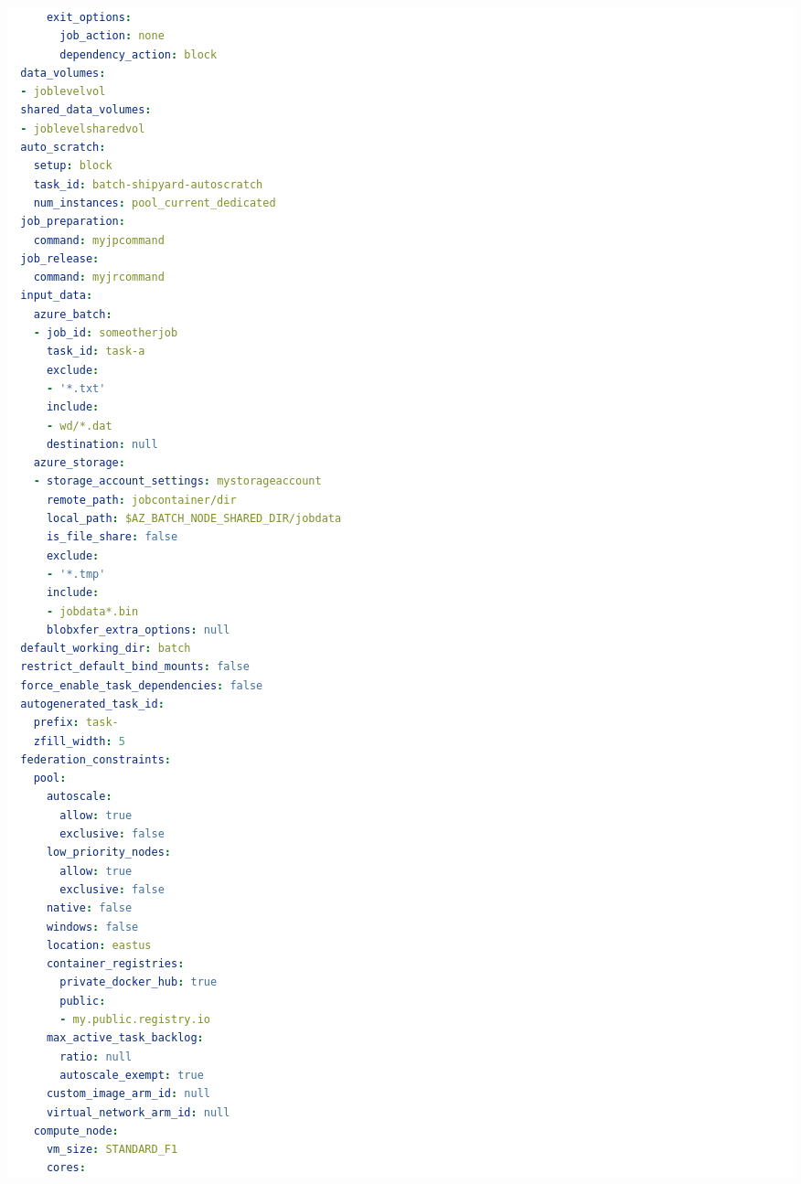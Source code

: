 ```yaml
      exit_options:
        job_action: none
        dependency_action: block
  data_volumes:
  - joblevelvol
  shared_data_volumes:
  - joblevelsharedvol
  auto_scratch:
    setup: block
    task_id: batch-shipyard-autoscratch
    num_instances: pool_current_dedicated
  job_preparation:
    command: myjpcommand
  job_release:
    command: myjrcommand
  input_data:
    azure_batch:
    - job_id: someotherjob
      task_id: task-a
      exclude:
      - '*.txt'
      include:
      - wd/*.dat
      destination: null
    azure_storage:
    - storage_account_settings: mystorageaccount
      remote_path: jobcontainer/dir
      local_path: $AZ_BATCH_NODE_SHARED_DIR/jobdata
      is_file_share: false
      exclude:
      - '*.tmp'
      include:
      - jobdata*.bin
      blobxfer_extra_options: null
  default_working_dir: batch
  restrict_default_bind_mounts: false
  force_enable_task_dependencies: false
  autogenerated_task_id:
    prefix: task-
    zfill_width: 5
  federation_constraints:
    pool:
      autoscale:
        allow: true
        exclusive: false
      low_priority_nodes:
        allow: true
        exclusive: false
      native: false
      windows: false
      location: eastus
      container_registries:
        private_docker_hub: true
        public:
        - my.public.registry.io
      max_active_task_backlog:
        ratio: null
        autoscale_exempt: true
      custom_image_arm_id: null
      virtual_network_arm_id: null
    compute_node:
      vm_size: STANDARD_F1
      cores:
```